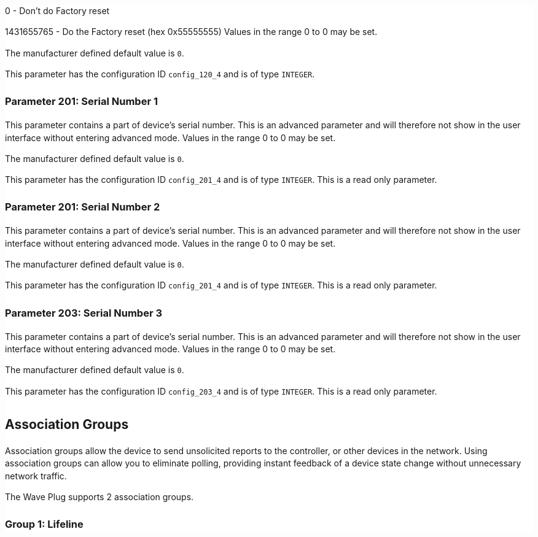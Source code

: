 0 - Don’t do Factory reset

1431655765 - Do the Factory reset (hex 0x55555555)
Values in the range 0 to 0 may be set.

The manufacturer defined default value is ```0```.

This parameter has the configuration ID ```config_120_4``` and is of type ```INTEGER```.


### Parameter 201: Serial Number 1

This parameter contains a part of device’s serial number.
This is an advanced parameter and will therefore not show in the user interface without entering advanced mode.
Values in the range 0 to 0 may be set.

The manufacturer defined default value is ```0```.

This parameter has the configuration ID ```config_201_4``` and is of type ```INTEGER```.
This is a read only parameter.


### Parameter 201: Serial Number 2

This parameter contains a part of device’s serial number.
This is an advanced parameter and will therefore not show in the user interface without entering advanced mode.
Values in the range 0 to 0 may be set.

The manufacturer defined default value is ```0```.

This parameter has the configuration ID ```config_201_4``` and is of type ```INTEGER```.
This is a read only parameter.


### Parameter 203: Serial Number 3

This parameter contains a part of device’s serial number.
This is an advanced parameter and will therefore not show in the user interface without entering advanced mode.
Values in the range 0 to 0 may be set.

The manufacturer defined default value is ```0```.

This parameter has the configuration ID ```config_203_4``` and is of type ```INTEGER```.
This is a read only parameter.


## Association Groups

Association groups allow the device to send unsolicited reports to the controller, or other devices in the network. Using association groups can allow you to eliminate polling, providing instant feedback of a device state change without unnecessary network traffic.

The Wave Plug supports 2 association groups.

### Group 1: Lifeline
